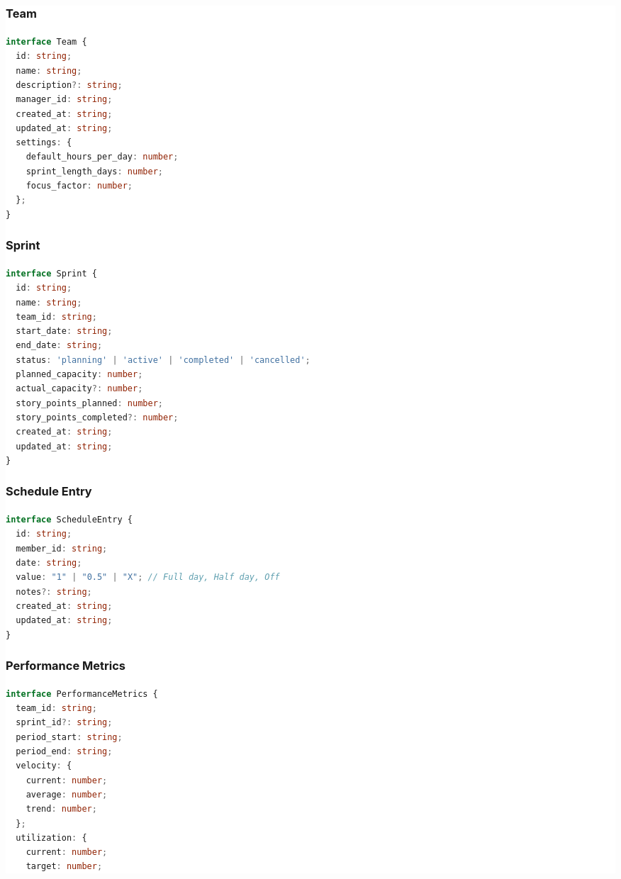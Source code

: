 ### Team
```typescript
interface Team {
  id: string;
  name: string;
  description?: string;
  manager_id: string;
  created_at: string;
  updated_at: string;
  settings: {
    default_hours_per_day: number;
    sprint_length_days: number;
    focus_factor: number;
  };
}
```

### Sprint
```typescript
interface Sprint {
  id: string;
  name: string;
  team_id: string;
  start_date: string;
  end_date: string;
  status: 'planning' | 'active' | 'completed' | 'cancelled';
  planned_capacity: number;
  actual_capacity?: number;
  story_points_planned: number;
  story_points_completed?: number;
  created_at: string;
  updated_at: string;
}
```

### Schedule Entry
```typescript
interface ScheduleEntry {
  id: string;
  member_id: string;
  date: string;
  value: "1" | "0.5" | "X"; // Full day, Half day, Off
  notes?: string;
  created_at: string;
  updated_at: string;
}
```

### Performance Metrics
```typescript
interface PerformanceMetrics {
  team_id: string;
  sprint_id?: string;
  period_start: string;
  period_end: string;
  velocity: {
    current: number;
    average: number;
    trend: number;
  };
  utilization: {
    current: number;
    target: number;
```